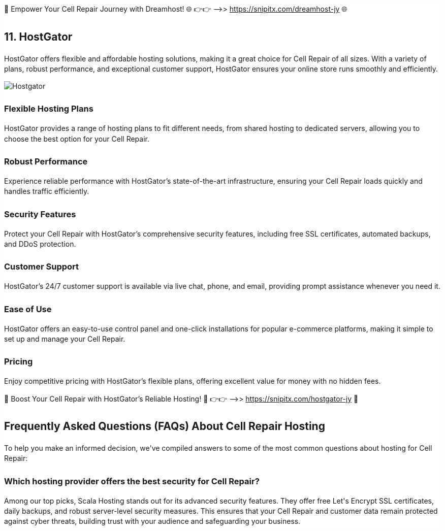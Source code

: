 🚀 Empower Your Cell Repair Journey with Dreamhost! 🌐
👉👉 -->> https://snipitx.com/dreamhost-jy 🌐

## 11. HostGator

HostGator offers flexible and affordable hosting solutions, making it a great choice for Cell Repair of all sizes. With a variety of plans, robust performance, and exceptional customer support, HostGator ensures your online store runs smoothly and efficiently.

![Hostgator](https://i.imgur.com/SNC0dSu.jpeg "Hostgator Hosting")

### Flexible Hosting Plans
HostGator provides a range of hosting plans to fit different needs, from shared hosting to dedicated servers, allowing you to choose the best option for your Cell Repair.

### Robust Performance
Experience reliable performance with HostGator’s state-of-the-art infrastructure, ensuring your Cell Repair loads quickly and handles traffic efficiently.

### Security Features
Protect your Cell Repair with HostGator’s comprehensive security features, including free SSL certificates, automated backups, and DDoS protection.

### Customer Support
HostGator’s 24/7 customer support is available via live chat, phone, and email, providing prompt assistance whenever you need it.

### Ease of Use
HostGator offers an easy-to-use control panel and one-click installations for popular e-commerce platforms, making it simple to set up and manage your Cell Repair.

### Pricing
Enjoy competitive pricing with HostGator’s flexible plans, offering excellent value for money with no hidden fees.

🌟 Boost Your Cell Repair with HostGator’s Reliable Hosting! 🚀
👉👉 -->> https://snipitx.com/hostgator-jy 🚀

## Frequently Asked Questions (FAQs) About Cell Repair Hosting

To help you make an informed decision, we've compiled answers to some of the most common questions about hosting for Cell Repair:

### Which hosting provider offers the best security for Cell Repair? 
Among our top picks, Scala Hosting stands out for its advanced security features. They offer free Let's Encrypt SSL certificates, daily backups, and robust server-level security measures. This ensures that your Cell Repair and customer data remain protected against cyber threats, building trust with your audience and safeguarding your business.
